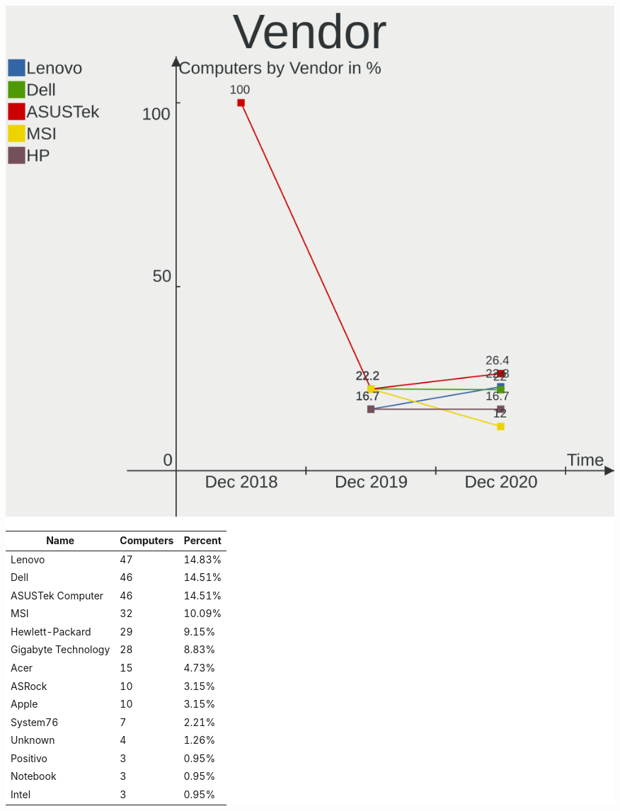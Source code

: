 ![Vendor](./images/line_chart/node_vendor.svg)

| Name                | Computers | Percent |
|---------------------|-----------|---------|
| Lenovo              | 47        | 14.83%  |
| Dell                | 46        | 14.51%  |
| ASUSTek Computer    | 46        | 14.51%  |
| MSI                 | 32        | 10.09%  |
| Hewlett-Packard     | 29        | 9.15%   |
| Gigabyte Technology | 28        | 8.83%   |
| Acer                | 15        | 4.73%   |
| ASRock              | 10        | 3.15%   |
| Apple               | 10        | 3.15%   |
| System76            | 7         | 2.21%   |
| Unknown             | 4         | 1.26%   |
| Positivo            | 3         | 0.95%   |
| Notebook            | 3         | 0.95%   |
| Intel               | 3         | 0.95%   |